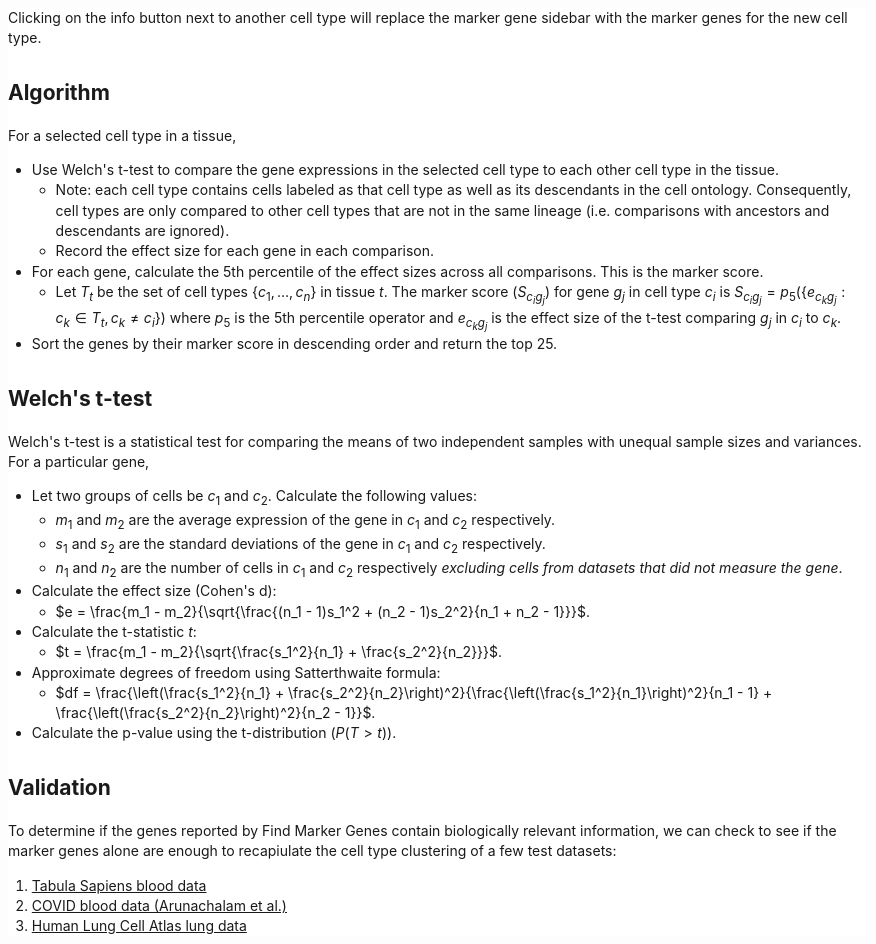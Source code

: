 Clicking on the info button next to another cell type will replace the marker gene sidebar with the marker genes for the new cell type.



## Algorithm

For a selected cell type in a tissue,

- Use Welch's t-test to compare the gene expressions in the selected cell type to each other cell type in the tissue.
  - Note: each cell type contains cells labeled as that cell type as well as its descendants in the cell ontology. Consequently, cell types are only compared to other cell types that are not in the same lineage (i.e. comparisons with ancestors and descendants are ignored).
  - Record the effect size for each gene in each comparison.
- For each gene, calculate the 5th percentile of the effect sizes across all comparisons. This is the marker score.
  - Let $T_t$ be the set of cell types $\{c_1,\ldots,c_n\}$ in tissue $t$. The marker score ($S_{c_ig_j}$) for gene $g_j$ in cell type $c_i$ is $S_{c_ig_j}=p_5(\{e_{c_kg_j} : c_k \in T_t, c_k \neq c_i\})$ where $p_5$ is the 5th percentile operator and $e_{c_kg_j}$ is the effect size of the t-test comparing $g_j$ in $c_i$ to $c_k$.
- Sort the genes by their marker score in descending order and return the top 25.

## Welch's t-test

Welch's t-test is a statistical test for comparing the means of two independent samples with unequal sample sizes and variances. For a particular gene,

- Let two groups of cells be $c_1$ and $c_2$. Calculate the following values:
  - $m_1$ and $m_2$ are the average expression of the gene in $c_1$ and $c_2$ respectively.
  - $s_1$ and $s_2$ are the standard deviations of the gene in $c_1$ and $c_2$ respectively.
  - $n_1$ and $n_2$ are the number of cells in $c_1$ and $c_2$ respectively _excluding cells from datasets that did not measure the gene_.
- Calculate the effect size (Cohen's d):
  - $e = \frac{m_1 - m_2}{\sqrt{\frac{(n_1 - 1)s_1^2 + (n_2 - 1)s_2^2}{n_1 + n_2 - 1}}}$.
- Calculate the t-statistic $t$:
  - $t = \frac{m_1 - m_2}{\sqrt{\frac{s_1^2}{n_1} + \frac{s_2^2}{n_2}}}$.
- Approximate degrees of freedom using Satterthwaite formula:
  - $df = \frac{\left(\frac{s_1^2}{n_1} + \frac{s_2^2}{n_2}\right)^2}{\frac{\left(\frac{s_1^2}{n_1}\right)^2}{n_1 - 1} + \frac{\left(\frac{s_2^2}{n_2}\right)^2}{n_2 - 1}}$.
- Calculate the p-value using the t-distribution ($P(T >t)$).

## Validation

To determine if the genes reported by Find Marker Genes contain biologically relevant information, we can check to see if the marker genes alone are enough to recapiulate the cell type clustering of a few test datasets:

1. [Tabula Sapiens blood data](https://cellxgene.cziscience.com/collections/e5f58829-1a66-40b5-a624-9046778e74f5)
2. [COVID blood data (Arunachalam et al.)](https://cellxgene.cziscience.com/collections/b9fc3d70-5a72-4479-a046-c2cc1ab19efc)
3. [Human Lung Cell Atlas lung data](https://cellxgene.cziscience.com/collections/5d445965-6f1a-4b68-ba3a-b8f765155d3a)
